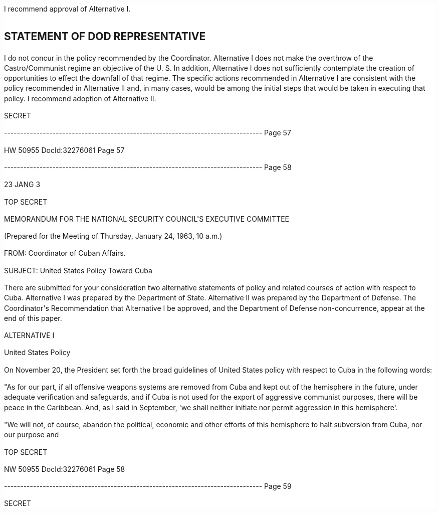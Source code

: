 I recommend approval of Alternative I.

## STATEMENT OF DOD REPRESENTATIVE

I do not concur in the policy recommended by the Coordinator. Alternative I does not make the overthrow of the Castro/Communist regime an objective of the U. S. In addition, Alternative I does not sufficiently contemplate the creation of opportunities to effect the downfall of that regime. The specific actions recommended in Alternative I are consistent with the policy recommended in Alternative II and, in many cases, would be among the initial steps that would be taken in executing that policy. I recommend adoption of Alternative II.

SECRET


-------------------------------------------------------------------------------- Page 57

HW 50955 DocId:32276061 Page 57


-------------------------------------------------------------------------------- Page 58

23 JANG 3

TOP SECRET

MEMORANDUM FOR THE NATIONAL SECURITY COUNCIL'S EXECUTIVE COMMITTEE

(Prepared for the Meeting of Thursday, January 24, 1963, 10 a.m.)

FROM: Coordinator of Cuban Affairs.

SUBJECT: United States Policy Toward Cuba

There are submitted for your consideration two alternative statements of policy and related courses of action with respect to Cuba. Alternative I was prepared by the Department of State. Alternative II was prepared by the Department of Defense. The Coordinator's Recommendation that Alternative I be approved, and the Department of Defense non-concurrence, appear at the end of this paper.

ALTERNATIVE I

United States Policy

On November 20, the President set forth the broad guidelines of United States policy with respect to Cuba in the following words:

"As for our part, if all offensive weapons systems are removed from Cuba and kept out of the hemisphere in the future, under adequate verification and safeguards, and if Cuba is not used for the export of aggressive communist purposes, there will be peace in the Caribbean. And, as I said in September, 'we shall neither initiate nor permit aggression in this hemisphere'.

"We will not, of course, abandon the political, economic and other efforts of this hemisphere to halt subversion from Cuba, nor our purpose and

TOP SECRET

NW 50955 DocId:32276061 Page 58


-------------------------------------------------------------------------------- Page 59

SECRET
